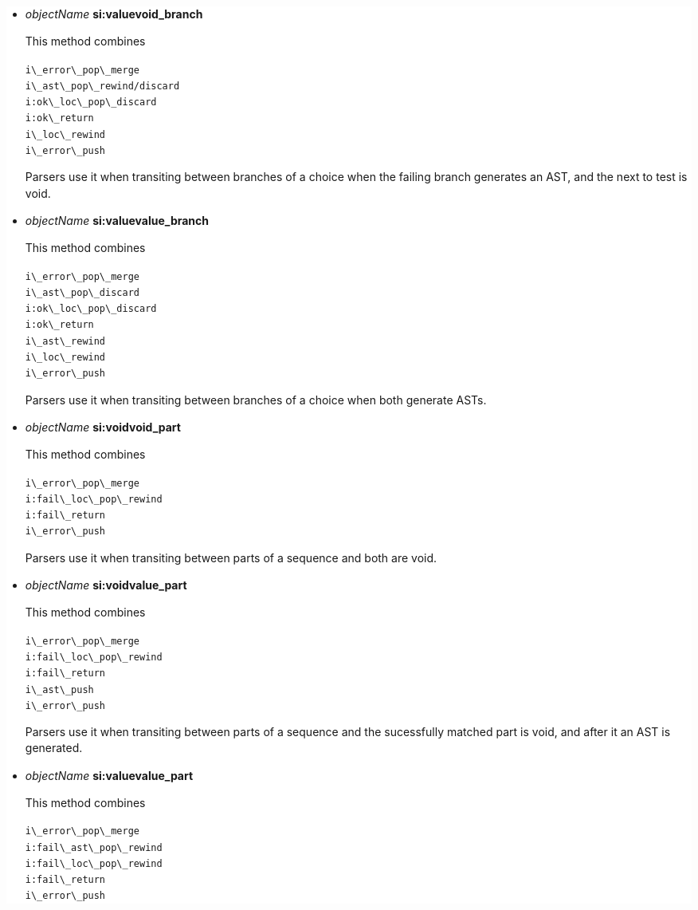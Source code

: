   - <a name='79'></a>*objectName* __si:valuevoid\_branch__

    This method combines

        i\_error\_pop\_merge
        i\_ast\_pop\_rewind/discard
        i:ok\_loc\_pop\_discard
        i:ok\_return
        i\_loc\_rewind
        i\_error\_push

    Parsers use it when transiting between branches of a choice when the failing
    branch generates an AST, and the next to test is void\.

  - <a name='80'></a>*objectName* __si:valuevalue\_branch__

    This method combines

        i\_error\_pop\_merge
        i\_ast\_pop\_discard
        i:ok\_loc\_pop\_discard
        i:ok\_return
        i\_ast\_rewind
        i\_loc\_rewind
        i\_error\_push

    Parsers use it when transiting between branches of a choice when both
    generate ASTs\.

  - <a name='81'></a>*objectName* __si:voidvoid\_part__

    This method combines

        i\_error\_pop\_merge
        i:fail\_loc\_pop\_rewind
        i:fail\_return
        i\_error\_push

    Parsers use it when transiting between parts of a sequence and both are
    void\.

  - <a name='82'></a>*objectName* __si:voidvalue\_part__

    This method combines

        i\_error\_pop\_merge
        i:fail\_loc\_pop\_rewind
        i:fail\_return
        i\_ast\_push
        i\_error\_push

    Parsers use it when transiting between parts of a sequence and the
    sucessfully matched part is void, and after it an AST is generated\.

  - <a name='83'></a>*objectName* __si:valuevalue\_part__

    This method combines

        i\_error\_pop\_merge
        i:fail\_ast\_pop\_rewind
        i:fail\_loc\_pop\_rewind
        i:fail\_return
        i\_error\_push
